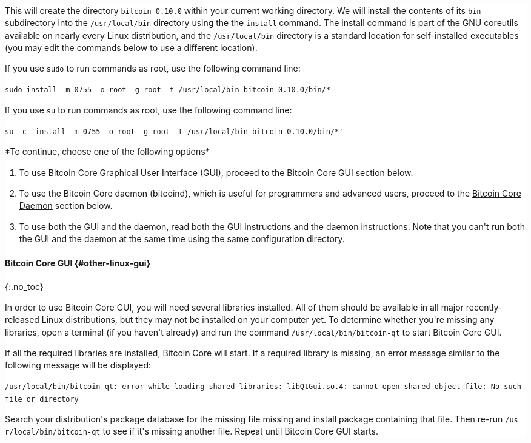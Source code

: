 This will create the directory `bitcoin-0.10.0` within your current
working directory. We will install the contents of its `bin`
subdirectory into the `/usr/local/bin` directory using the the `install`
command. The install command is part of the GNU coreutils available on
nearly every Linux distribution, and the `/usr/local/bin` directory is a
standard location for self-installed executables (you may edit the
commands below to use a different location).

If you use `sudo` to run commands as root, use the following command
line:

    sudo install -m 0755 -o root -g root -t /usr/local/bin bitcoin-0.10.0/bin/*

If you use `su` to run commands as root, use the following command line:

    su -c 'install -m 0755 -o root -g root -t /usr/local/bin bitcoin-0.10.0/bin/*'

<div class="box" markdown="1">
*To continue, choose one of the following options*

1. To use Bitcoin Core Graphical User Interface (GUI), proceed to the
   [Bitcoin Core GUI](#other-linux-gui) section below.

2. To use the Bitcoin Core daemon (bitcoind), which is useful for
   programmers and advanced users, proceed to the [Bitcoin Core
   Daemon](#other-linux-daemon) section below.

3. To use both the GUI and the daemon, read both the [GUI
   instructions](#other-linux-gui) and the [daemon
   instructions](#other-linux-daemon). Note that you can't run both the
   GUI and the daemon at the same time using the same configuration
   directory.

</div>

#### Bitcoin Core GUI {#other-linux-gui}
{:.no_toc}

In order to use Bitcoin Core GUI, you will need several libraries
installed. All of them should be available in all major
recently-released Linux distributions, but they may not be installed on
your computer yet. To determine whether you're missing any libraries,
open a terminal (if you haven't already) and run the command
`/usr/local/bin/bitcoin-qt` to start Bitcoin Core GUI.

If all the required libraries are installed, Bitcoin Core will start.
If a required library is missing, an error message similar to the
following message will be displayed:

    /usr/local/bin/bitcoin-qt: error while loading shared libraries: libQtGui.so.4: cannot open shared object file: No such file or directory

Search your distribution's package database for the missing file
missing and install package containing that file.  Then re-run
`/usr/local/bin/bitcoin-qt` to see if it's missing another file.
Repeat until Bitcoin Core GUI starts.
